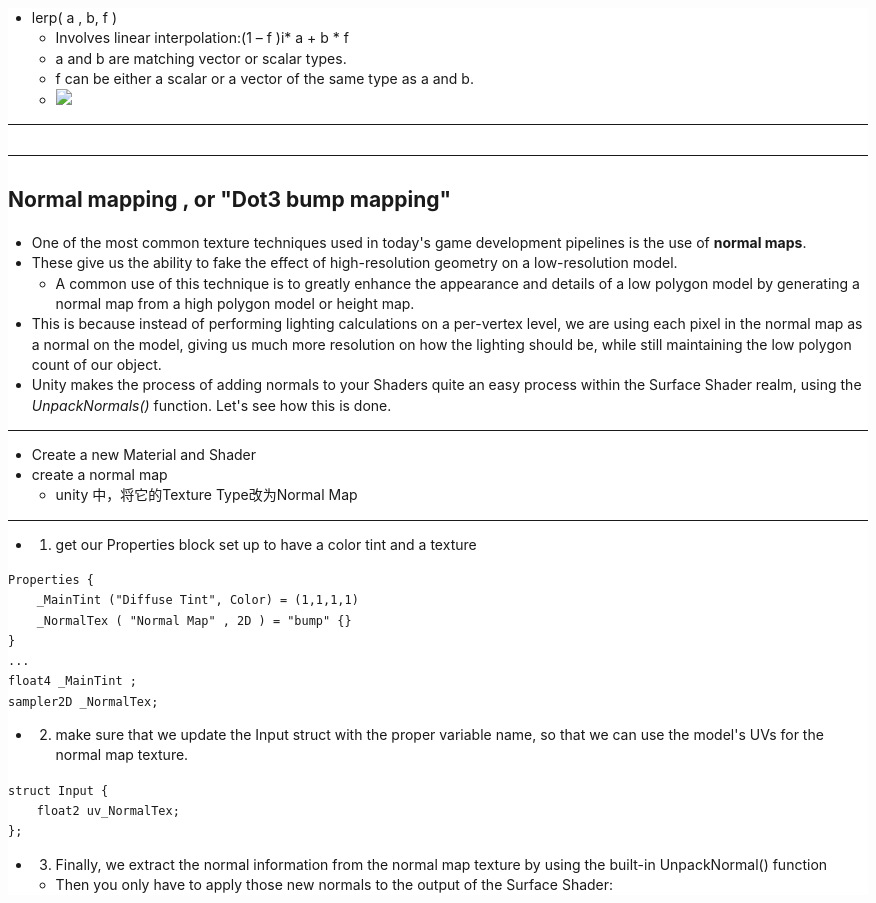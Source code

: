  - lerp( a , b, f )
    - Involves linear interpolation:(1 – f )i\* a + b \* f
    - a and b are matching vector or scalar types. 
    - f can be either a scalar or a vector of the same type as a and b.
    - ![](../imgs/shader_blending_texture.jpg)

---

<h2 id="b6214df9600b8e03354cb0d5b3101ffa"></h2>

-----

## Normal mapping , or "Dot3 bump mapping"

 - One of the most common texture techniques used in today's game development pipelines is the use of **normal maps**. 
 - These give us the ability to fake the effect of high-resolution geometry on a low-resolution model.
    - A common use of this technique is to greatly enhance the appearance and details of a low polygon model by generating a normal map from a high polygon model or height map.
 - This is because instead of performing lighting calculations on a per-vertex level, we are using each pixel in the normal map as a normal on the model, giving us much more resolution on how the lighting should be, while still maintaining the low polygon count of our object.
 - Unity makes the process of adding normals to your Shaders quite an easy process within the Surface Shader realm, using the *UnpackNormals()* function. Let's see how this is done.

---

 - Create a new Material and Shader 
 - create a normal map 
    - unity 中，将它的Texture Type改为Normal Map

---

 - 1. get our Properties block set up to have a color tint and a texture

```
Properties {
    _MainTint ("Diffuse Tint", Color) = (1,1,1,1)
    _NormalTex ( "Normal Map" , 2D ) = "bump" {} 
}
...
float4 _MainTint ;
sampler2D _NormalTex;
```

 - 2. make sure that we update the Input struct with the proper variable name, so that we can use the model's UVs for the normal map texture.

```
struct Input {
    float2 uv_NormalTex;
};
```

 - 3. Finally, we extract the normal information from the normal map texture by using the built-in UnpackNormal() function
    - Then you only have to apply those new normals to the output of the Surface Shader:
